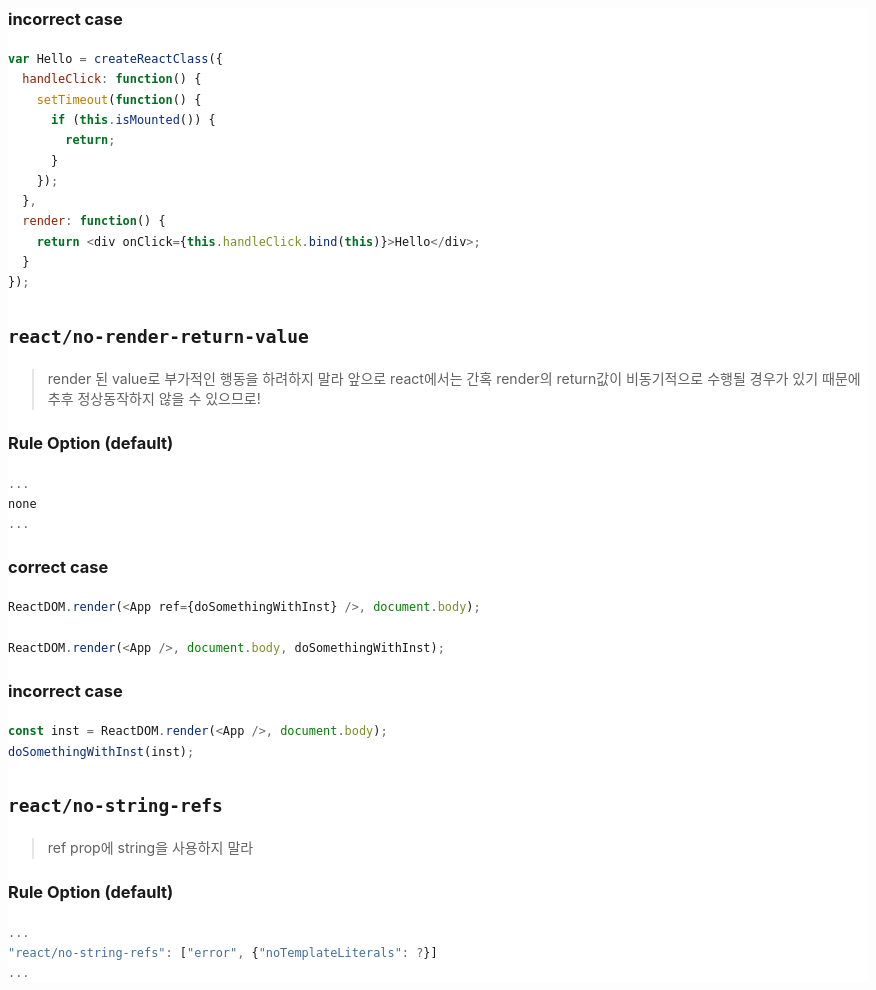 ### incorrect case

```js
var Hello = createReactClass({
  handleClick: function() {
    setTimeout(function() {
      if (this.isMounted()) {
        return;
      }
    });
  },
  render: function() {
    return <div onClick={this.handleClick.bind(this)}>Hello</div>;
  }
});
```

## `react/no-render-return-value`

> render 된 value로 부가적인 행동을 하려하지 말라
> 앞으로 react에서는 간혹 render의 return값이 비동기적으로 수행될 경우가 있기 때문에 추후 정상동작하지 않을 수 있으므로!

### Rule Option (default)

```js
...
none
...
```

### correct case

```js
ReactDOM.render(<App ref={doSomethingWithInst} />, document.body);

ReactDOM.render(<App />, document.body, doSomethingWithInst);
```

### incorrect case

```js
const inst = ReactDOM.render(<App />, document.body);
doSomethingWithInst(inst);

```

## `react/no-string-refs`

> ref prop에 string을 사용하지 말라

### Rule Option (default)

```js
...
"react/no-string-refs": ["error", {"noTemplateLiterals": ?}]
...
```
